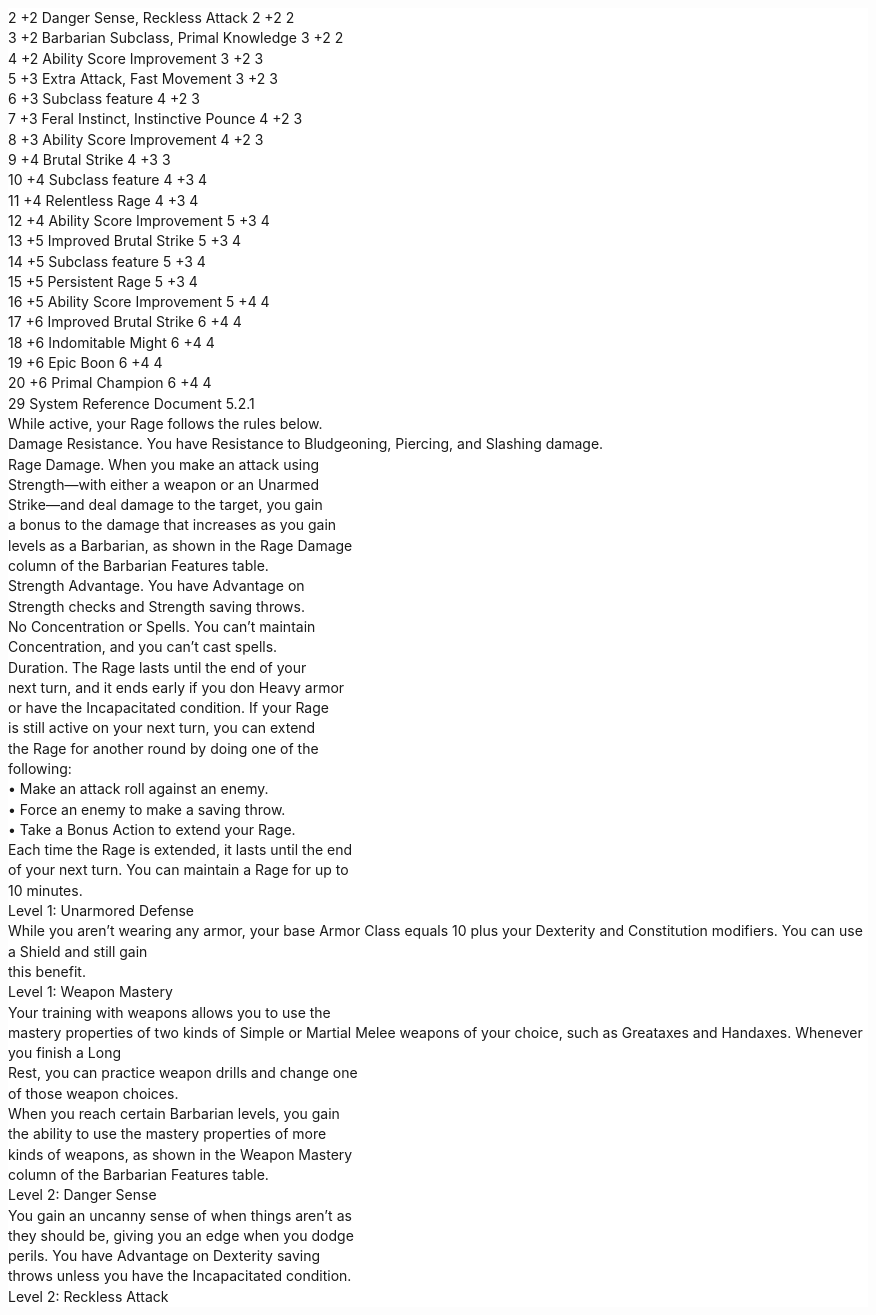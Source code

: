 2 +2 Danger Sense, Reckless Attack 2 +2 2  
3 +2 Barbarian Subclass, Primal Knowledge 3 +2 2  
4 +2 Ability Score Improvement 3 +2 3  
5 +3 Extra Attack, Fast Movement 3 +2 3  
6 +3 Subclass feature 4 +2 3  
7 +3 Feral Instinct, Instinctive Pounce 4 +2 3  
8 +3 Ability Score Improvement 4 +2 3  
9 +4 Brutal Strike 4 +3 3  
10 +4 Subclass feature 4 +3 4  
11 +4 Relentless Rage 4 +3 4  
12 +4 Ability Score Improvement 5 +3 4  
13 +5 Improved Brutal Strike 5 +3 4  
14 +5 Subclass feature 5 +3 4  
15 +5 Persistent Rage 5 +3 4  
16 +5 Ability Score Improvement 5 +4 4  
17 +6 Improved Brutal Strike 6 +4 4  
18 +6 Indomitable Might 6 +4 4  
19 +6 Epic Boon 6 +4 4  
20 +6 Primal Champion 6 +4 4  
29 System Reference Document 5.2.1  
While active, your Rage follows the rules below.  
Damage Resistance. You have Resistance to Bludgeoning, Piercing, and Slashing damage.  
Rage Damage. When you make an attack using  
Strength—with either a weapon or an Unarmed  
Strike—and deal damage to the target, you gain  
a bonus to the damage that increases as you gain  
levels as a Barbarian, as shown in the Rage Damage  
column of the Barbarian Features table.  
Strength Advantage. You have Advantage on  
Strength checks and Strength saving throws.  
No Concentration or Spells. You can’t maintain  
Concentration, and you can’t cast spells.  
Duration. The Rage lasts until the end of your  
next turn, and it ends early if you don Heavy armor  
or have the Incapacitated condition. If your Rage  
is still active on your next turn, you can extend  
the Rage for another round by doing one of the  
following:  
• Make an attack roll against an enemy.  
• Force an enemy to make a saving throw.  
• Take a Bonus Action to extend your Rage.  
Each time the Rage is extended, it lasts until the end  
of your next turn. You can maintain a Rage for up to  
10 minutes.  
Level 1: Unarmored Defense  
While you aren’t wearing any armor, your base Armor Class equals 10 plus your Dexterity and Constitution modifiers. You can use a Shield and still gain  
this benefit.  
Level 1: Weapon Mastery  
Your training with weapons allows you to use the  
mastery properties of two kinds of Simple or Martial Melee weapons of your choice, such as Greataxes and Handaxes. Whenever you finish a Long  
Rest, you can practice weapon drills and change one  
of those weapon choices.  
When you reach certain Barbarian levels, you gain  
the ability to use the mastery properties of more  
kinds of weapons, as shown in the Weapon Mastery  
column of the Barbarian Features table.  
Level 2: Danger Sense  
You gain an uncanny sense of when things aren’t as  
they should be, giving you an edge when you dodge  
perils. You have Advantage on Dexterity saving  
throws unless you have the Incapacitated condition.  
Level 2: Reckless Attack  